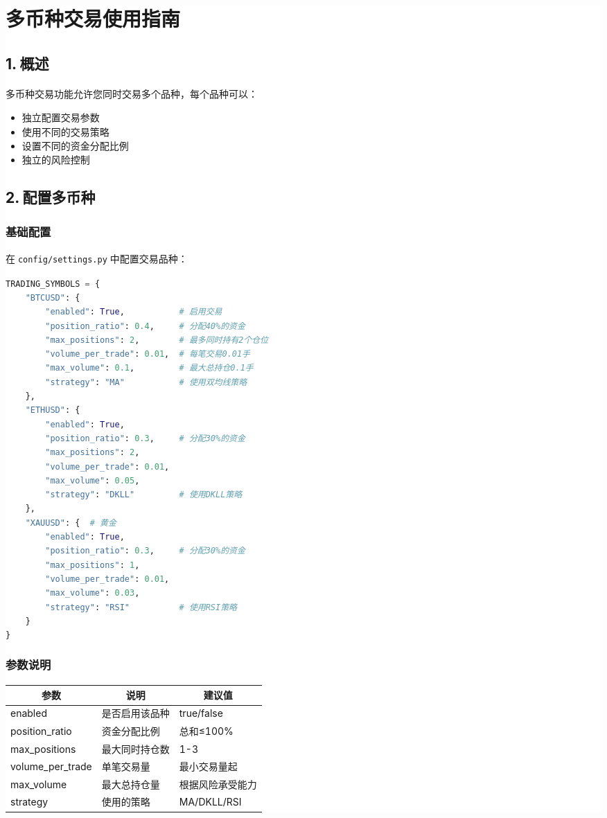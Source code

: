 # 多币种交易使用指南

## 1. 概述

多币种交易功能允许您同时交易多个品种，每个品种可以：
- 独立配置交易参数
- 使用不同的交易策略
- 设置不同的资金分配比例
- 独立的风险控制

## 2. 配置多币种

### 基础配置

在 `config/settings.py` 中配置交易品种：

```python
TRADING_SYMBOLS = {
    "BTCUSD": {
        "enabled": True,           # 启用交易
        "position_ratio": 0.4,     # 分配40%的资金
        "max_positions": 2,        # 最多同时持有2个仓位
        "volume_per_trade": 0.01,  # 每笔交易0.01手
        "max_volume": 0.1,         # 最大总持仓0.1手
        "strategy": "MA"           # 使用双均线策略
    },
    "ETHUSD": {
        "enabled": True,
        "position_ratio": 0.3,     # 分配30%的资金
        "max_positions": 2,
        "volume_per_trade": 0.01,
        "max_volume": 0.05,
        "strategy": "DKLL"         # 使用DKLL策略
    },
    "XAUUSD": {  # 黄金
        "enabled": True,
        "position_ratio": 0.3,     # 分配30%的资金
        "max_positions": 1,
        "volume_per_trade": 0.01,
        "max_volume": 0.03,
        "strategy": "RSI"          # 使用RSI策略
    }
}
```

### 参数说明

| 参数 | 说明 | 建议值 |
|------|------|--------|
| enabled | 是否启用该品种 | true/false |
| position_ratio | 资金分配比例 | 总和≤100% |
| max_positions | 最大同时持仓数 | 1-3 |
| volume_per_trade | 单笔交易量 | 最小交易量起 |
| max_volume | 最大总持仓量 | 根据风险承受能力 |
| strategy | 使用的策略 | MA/DKLL/RSI |

